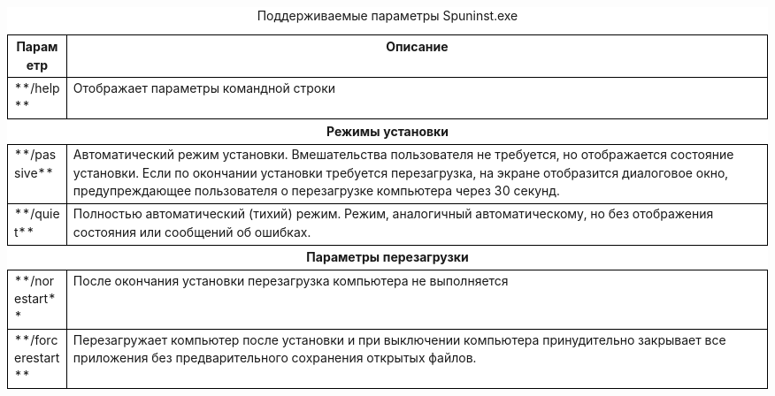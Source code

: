 <table class="dataTable">
<caption>
Поддерживаемые параметры Spuninst.exe
</caption>
<tr class="thead">
<th style="border:1px solid black;" >
Параметр
</th>
<th style="border:1px solid black;" >
Описание
</th>
</tr>
<tr>
<td style="border:1px solid black;">
**/help**
</td>
<td style="border:1px solid black;">
Отображает параметры командной строки
</td>
</tr>
<tr>
<th colspan="2">
Режимы установки
</th>
</tr>
<tr class="alternateRow">
<td style="border:1px solid black;">
**/passive**
</td>
<td style="border:1px solid black;">
Автоматический режим установки. Вмешательства пользователя не требуется, но отображается состояние установки. Если по окончании установки требуется перезагрузка, на экране отобразится диалоговое окно, предупреждающее пользователя о перезагрузке компьютера через 30 секунд.
</td>
</tr>
<tr>
<td style="border:1px solid black;">
**/quiet**
</td>
<td style="border:1px solid black;">
Полностью автоматический (тихий) режим. Режим, аналогичный автоматическому, но без отображения состояния или сообщений об ошибках.
</td>
</tr>
<tr>
<th colspan="2">
Параметры перезагрузки
</th>
</tr>
<tr class="alternateRow">
<td style="border:1px solid black;">
**/norestart**
</td>
<td style="border:1px solid black;">
После окончания установки перезагрузка компьютера не выполняется
</td>
</tr>
<tr>
<td style="border:1px solid black;">
**/forcerestart**
</td>
<td style="border:1px solid black;">
Перезагружает компьютер после установки и при выключении компьютера принудительно закрывает все приложения без предварительного сохранения открытых файлов.